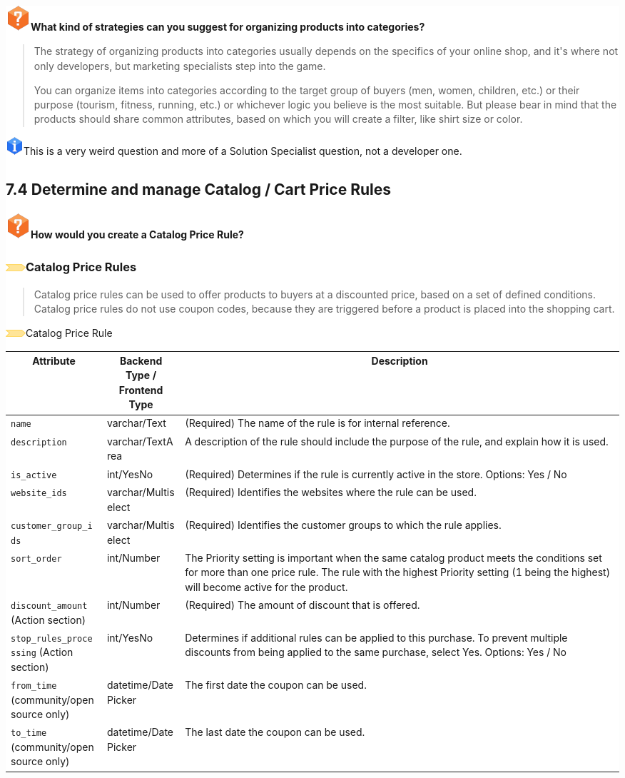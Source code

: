 ![Magento Exam Question](./images/icon-question.png)**What kind of strategies can you suggest for organizing products into categories?**

> The strategy of organizing products into categories usually depends on the specifics of your online shop, and it's where not only developers, but marketing specialists step into the game.
>
> You can organize items into categories according to the target group of buyers (men, women, children, etc.) or their purpose (tourism, fitness, running, etc.) or whichever logic you believe is the most suitable. But please bear in mind that the products should share common attributes, based on which you will create a filter, like shirt size or color.

![Magento Exam Information](./images/icon-info.png)This is a very weird question and more of a Solution Specialist question, not a developer one.

7.4 Determine and manage Catalog / Cart Price Rules
---------------------------------------------------

![Magento Exam Question](./images/icon-question.png)**How would you create a Catalog Price Rule?**

### ![Magento Section Chevron](./images/icon-chevron.png)Catalog Price Rules

> Catalog price rules can be used to offer products to buyers at a discounted price, based on a set of defined conditions. Catalog price rules do not use coupon codes, because they are triggered before a product is placed into the shopping cart.

![Magento Section Chevron](./images/icon-chevron.png)Catalog Price Rule

| Attribute | Backend Type / Frontend Type | Description |
| --- | --- | --- |
| `name` | varchar/Text | (Required) The name of the rule is for internal reference. |
| `description` | varchar/TextArea | A description of the rule should include the purpose of the rule, and explain how it is used. |
| `is_active` | int/YesNo | (Required) Determines if the rule is currently active in the store. Options: Yes / No |
| `website_ids` | varchar/Multiselect | (Required) Identifies the websites where the rule can be used. |
| `customer_group_ids` | varchar/Multiselect | (Required) Identifies the customer groups to which the rule applies. |
| `sort_order` | int/Number | The Priority setting is important when the same catalog product meets the conditions set for more than one price rule. The rule with the highest Priority setting (1 being the highest) will become active for the product. |
| `discount_amount` (Action section) | int/Number | (Required) The amount of discount that is offered. |
| `stop_rules_processing` (Action section) | int/YesNo | Determines if additional rules can be applied to this purchase. To prevent multiple discounts from being applied to the same purchase, select Yes. Options: Yes / No |
| `from_time` (community/open source only) | datetime/DatePicker | The first date the coupon can be used. |
| `to_time` (community/open source only) | datetime/DatePicker | The last date the coupon can be used. |
